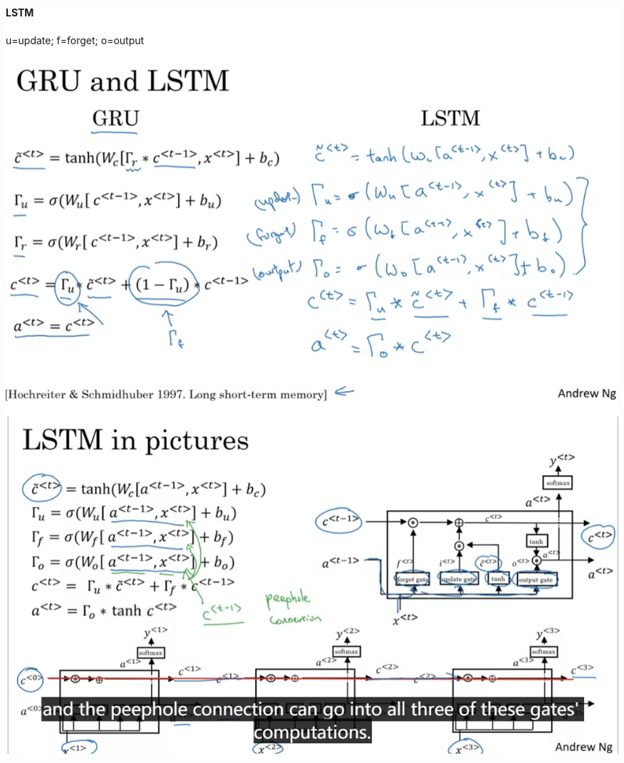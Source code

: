 #### LSTM

u=update; f=forget; o=output

![image-20210710181523561](../images/image-20210710181523561.png)

![image-20210710181903103](../images/image-20210710181903103.png)
